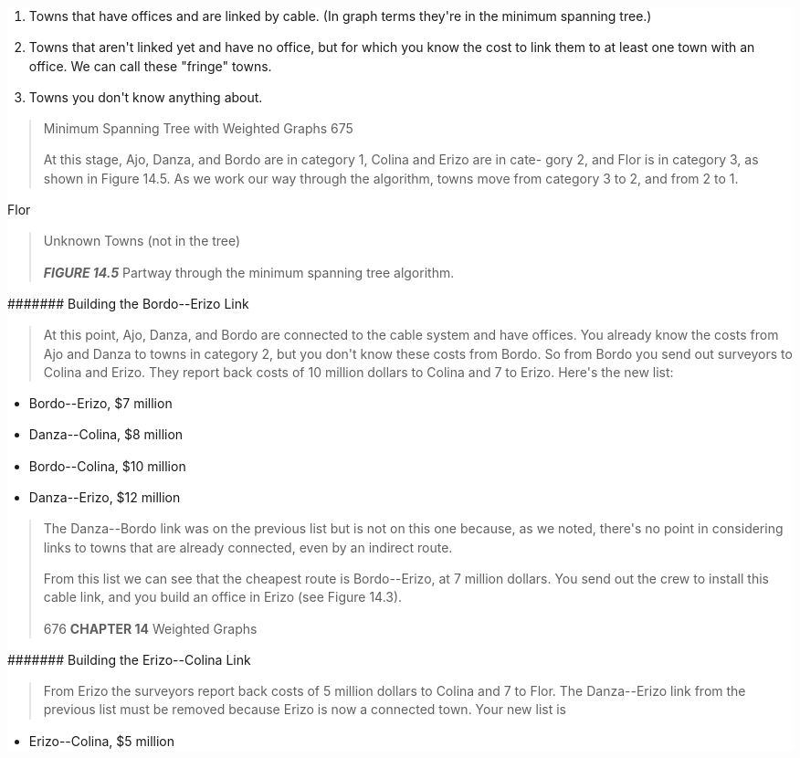 1.  Towns that have offices and are linked by cable. (In graph terms
    they're in the minimum spanning tree.)

2.  Towns that aren't linked yet and have no office, but for which you
    know the cost to link them to at least one town with an office. We
    can call these "fringe" towns.

3.  Towns you don't know anything about.

> Minimum Spanning Tree with Weighted Graphs 675
>
> At this stage, Ajo, Danza, and Bordo are in category 1, Colina and
> Erizo are in cate- gory 2, and Flor is in category 3, as shown in
> Figure 14.5. As we work our way through the algorithm, towns move from
> category 3 to 2, and from 2 to 1.

Flor

> Unknown Towns (not in the tree)
>
> ***FIGURE 14.5*** Partway through the minimum spanning tree algorithm.

####### Building the Bordo--Erizo Link

> At this point, Ajo, Danza, and Bordo are connected to the cable system
> and have offices. You already know the costs from Ajo and Danza to
> towns in category 2, but you don't know these costs from Bordo. So
> from Bordo you send out surveyors to Colina and Erizo. They report
> back costs of 10 million dollars to Colina and 7 to Erizo. Here's the
> new list:

-   Bordo--Erizo, \$7 million

-   Danza--Colina, \$8 million

-   Bordo--Colina, \$10 million

-   Danza--Erizo, \$12 million

> The Danza--Bordo link was on the previous list but is not on this one
> because, as we noted, there's no point in considering links to towns
> that are already connected, even by an indirect route.
>
> From this list we can see that the cheapest route is Bordo--Erizo, at
> 7 million dollars. You send out the crew to install this cable link,
> and you build an office in Erizo (see Figure 14.3).
>
> 676 **CHAPTER 14** Weighted Graphs

####### Building the Erizo--Colina Link

> From Erizo the surveyors report back costs of 5 million dollars to
> Colina and 7 to Flor. The Danza--Erizo link from the previous list
> must be removed because Erizo is now a connected town. Your new list
> is

-   Erizo--Colina, \$5 million
